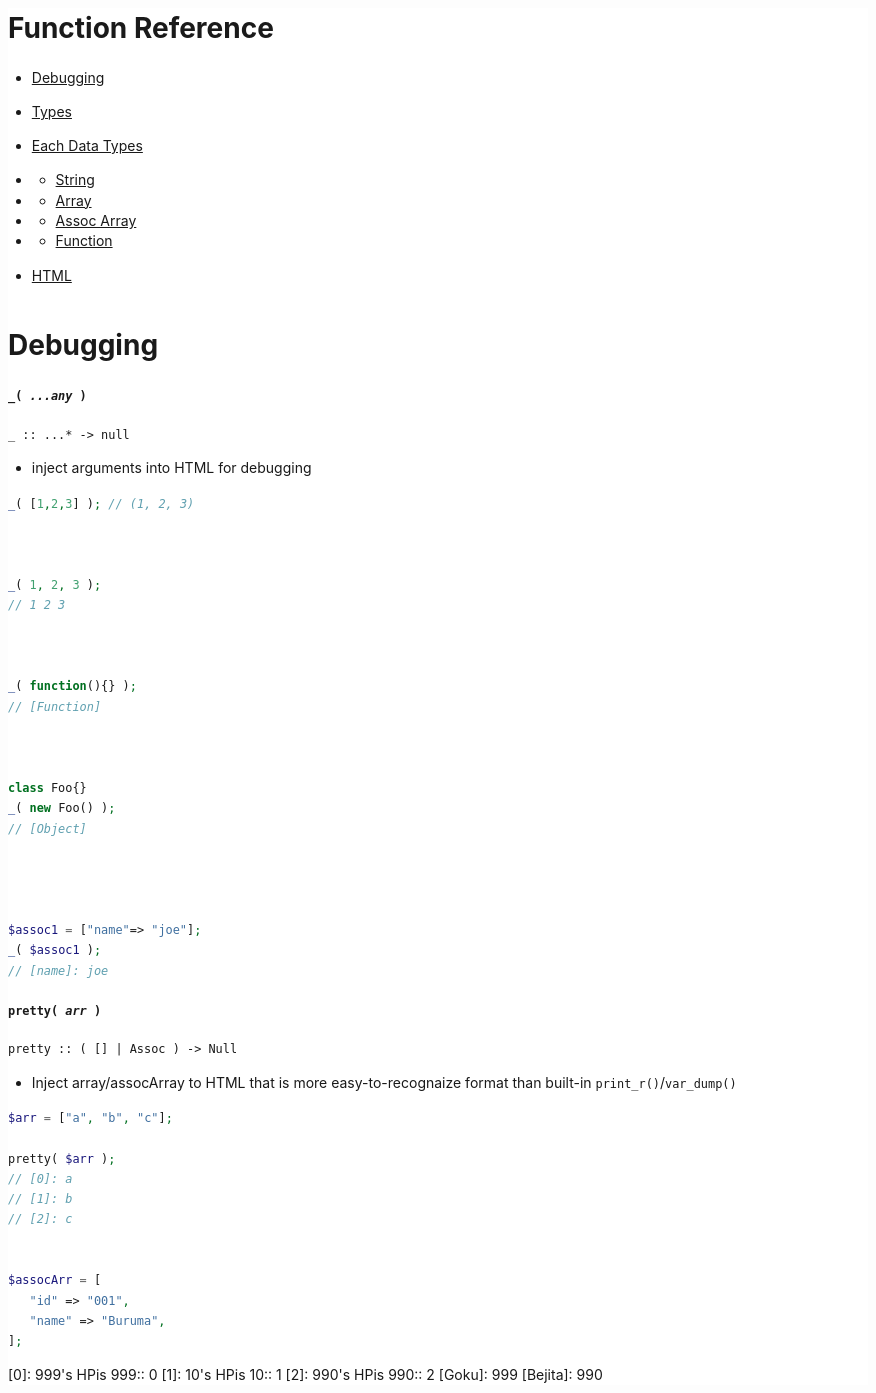 # Function Reference
- [Debugging](#debugging)
- [Types](#types)
- [Each Data Types](#each_data_types)
- - [String](#string)
- - [Array](#array)
- - [Assoc Array](#assoc_array)
- - [Function](#function)

- [HTML](#html)




<h1 id="debugging">Debugging</h1>

#### `_( `*`...any`*` )`
`_ :: ...* -> null`
- inject arguments into HTML for debugging

```php
_( [1,2,3] ); // (1, 2, 3)



_( 1, 2, 3 );
// 1 2 3 



_( function(){} );
// [Function]



class Foo{}
_( new Foo() );
// [Object]




$assoc1 = ["name"=> "joe"];
_( $assoc1 );
// [name]: joe
```


#### `pretty( `*`arr`*` )`
`pretty :: ( [] | Assoc ) -> Null`
- Inject array/assocArray to HTML that is more easy-to-recognaize format than built-in `print_r()`/`var_dump()`

```php
$arr = ["a", "b", "c"];

pretty( $arr );
// [0]: a
// [1]: b
// [2]: c


$assocArr = [
   "id" => "001",
   "name" => "Buruma",
];
```

[id]: "001"
[name]: "Goku" 
[id]: "001"
[name]: "Goku" 
[0]: 999's HPis 999:: 0
[1]: 10's HPis 10:: 1
[2]: 990's HPis 990:: 2
[Goku]: 999
[Bejita]: 990